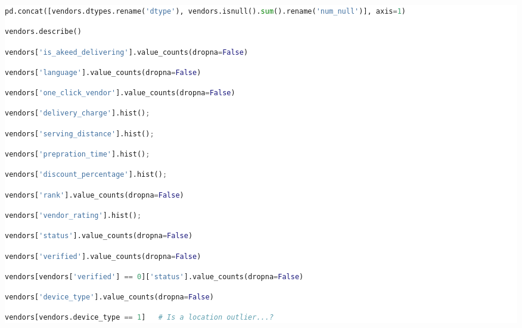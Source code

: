 ```python id="nWKcffJ7xw_u" colab={"base_uri": "https://localhost:8080/", "height": 419} executionInfo={"status": "ok", "timestamp": 1628010774418, "user_tz": -330, "elapsed": 20, "user": {"displayName": "Sparsh Agarwal", "photoUrl": "", "userId": "13037694610922482904"}} outputId="0ec14153-f7ad-49e0-d391-27be64f03661"
pd.concat([vendors.dtypes.rename('dtype'), vendors.isnull().sum().rename('num_null')], axis=1)
```

```python id="Sr0sx-7Exw_v" colab={"base_uri": "https://localhost:8080/", "height": 317} executionInfo={"status": "ok", "timestamp": 1628010774420, "user_tz": -330, "elapsed": 19, "user": {"displayName": "Sparsh Agarwal", "photoUrl": "", "userId": "13037694610922482904"}} outputId="ab413a1d-620e-40f0-d6cb-1c35ec6512d2"
vendors.describe()
```

```python id="ebPdclz9xw_w" colab={"base_uri": "https://localhost:8080/"} executionInfo={"status": "ok", "timestamp": 1628010777755, "user_tz": -330, "elapsed": 35, "user": {"displayName": "Sparsh Agarwal", "photoUrl": "", "userId": "13037694610922482904"}} outputId="4c54899f-be79-447e-8b4b-fdf029d28123"
vendors['is_akeed_delivering'].value_counts(dropna=False)
```

```python id="5g5Q4xDSxw_w" colab={"base_uri": "https://localhost:8080/"} executionInfo={"status": "ok", "timestamp": 1628010777756, "user_tz": -330, "elapsed": 21, "user": {"displayName": "Sparsh Agarwal", "photoUrl": "", "userId": "13037694610922482904"}} outputId="0b664c5b-c020-4213-8eab-11977845e208"
vendors['language'].value_counts(dropna=False)
```

```python id="GW-_FjH2xw_x" colab={"base_uri": "https://localhost:8080/"} executionInfo={"status": "ok", "timestamp": 1628010777757, "user_tz": -330, "elapsed": 17, "user": {"displayName": "Sparsh Agarwal", "photoUrl": "", "userId": "13037694610922482904"}} outputId="96112977-f1e9-4a86-cbd8-7eae1d3897f8"
vendors['one_click_vendor'].value_counts(dropna=False)
```

```python id="NSMYiQmgxw_y" colab={"base_uri": "https://localhost:8080/", "height": 265} executionInfo={"status": "ok", "timestamp": 1628010777760, "user_tz": -330, "elapsed": 14, "user": {"displayName": "Sparsh Agarwal", "photoUrl": "", "userId": "13037694610922482904"}} outputId="bdf2385e-eb2a-4a80-fba5-06d6eaba37a3"
vendors['delivery_charge'].hist();
```

```python id="d7uhLWhLxw_y" colab={"base_uri": "https://localhost:8080/", "height": 266} executionInfo={"status": "ok", "timestamp": 1628010779164, "user_tz": -330, "elapsed": 11, "user": {"displayName": "Sparsh Agarwal", "photoUrl": "", "userId": "13037694610922482904"}} outputId="77ff2588-8546-4f78-a5a5-f5f604734f26"
vendors['serving_distance'].hist();
```

```python id="B-0D2rUExw_z" colab={"base_uri": "https://localhost:8080/", "height": 265} executionInfo={"status": "ok", "timestamp": 1628010780183, "user_tz": -330, "elapsed": 33, "user": {"displayName": "Sparsh Agarwal", "photoUrl": "", "userId": "13037694610922482904"}} outputId="8ee759ef-06e5-4f8a-a65a-b86d93623fa2"
vendors['prepration_time'].hist();
```

```python id="VuLCcxBLxw_z" colab={"base_uri": "https://localhost:8080/", "height": 268} executionInfo={"status": "ok", "timestamp": 1628010780184, "user_tz": -330, "elapsed": 31, "user": {"displayName": "Sparsh Agarwal", "photoUrl": "", "userId": "13037694610922482904"}} outputId="facec5f8-e1ac-4f0f-f4d1-2b41daa2fd0e"
vendors['discount_percentage'].hist();
```

```python id="qkLnuKqQxw_0" colab={"base_uri": "https://localhost:8080/"} executionInfo={"status": "ok", "timestamp": 1628010780186, "user_tz": -330, "elapsed": 25, "user": {"displayName": "Sparsh Agarwal", "photoUrl": "", "userId": "13037694610922482904"}} outputId="fc298188-61fc-4ecf-8db4-fc8fafc33618"
vendors['rank'].value_counts(dropna=False)
```

```python id="fEHJbNOexw_0" colab={"base_uri": "https://localhost:8080/", "height": 265} executionInfo={"status": "ok", "timestamp": 1628010784386, "user_tz": -330, "elapsed": 851, "user": {"displayName": "Sparsh Agarwal", "photoUrl": "", "userId": "13037694610922482904"}} outputId="3b3295a3-08a1-4ff1-9cfb-43ea96515db2"
vendors['vendor_rating'].hist();
```

```python id="ebFehzJ4xw_0" colab={"base_uri": "https://localhost:8080/"} executionInfo={"status": "ok", "timestamp": 1628010784387, "user_tz": -330, "elapsed": 10, "user": {"displayName": "Sparsh Agarwal", "photoUrl": "", "userId": "13037694610922482904"}} outputId="5264ce41-2dd6-4221-bc26-2c74d043a3cc"
vendors['status'].value_counts(dropna=False)
```

```python id="lKo8wU65xw_1" colab={"base_uri": "https://localhost:8080/"} executionInfo={"status": "ok", "timestamp": 1628010785219, "user_tz": -330, "elapsed": 15, "user": {"displayName": "Sparsh Agarwal", "photoUrl": "", "userId": "13037694610922482904"}} outputId="fb481187-fba3-414a-9d53-93353187ee9e"
vendors['verified'].value_counts(dropna=False)
```

```python id="2Le1DfgRxw_1" colab={"base_uri": "https://localhost:8080/"} executionInfo={"status": "ok", "timestamp": 1628010785221, "user_tz": -330, "elapsed": 13, "user": {"displayName": "Sparsh Agarwal", "photoUrl": "", "userId": "13037694610922482904"}} outputId="cbaed13e-ba82-4b95-9d66-7122826513ca"
vendors[vendors['verified'] == 0]['status'].value_counts(dropna=False)
```

```python id="WZ8DfDH4xw_1" colab={"base_uri": "https://localhost:8080/"} executionInfo={"status": "ok", "timestamp": 1628010786076, "user_tz": -330, "elapsed": 8, "user": {"displayName": "Sparsh Agarwal", "photoUrl": "", "userId": "13037694610922482904"}} outputId="99f7c4f8-3cd8-4239-b776-96a413ec398b"
vendors['device_type'].value_counts(dropna=False)
```

```python id="g2Laxjehxw_2" colab={"base_uri": "https://localhost:8080/", "height": 148} executionInfo={"status": "ok", "timestamp": 1628010786077, "user_tz": -330, "elapsed": 6, "user": {"displayName": "Sparsh Agarwal", "photoUrl": "", "userId": "13037694610922482904"}} outputId="85ee3335-7447-40ed-f710-2bd4c3430676"
vendors[vendors.device_type == 1]   # Is a location outlier...?
```


